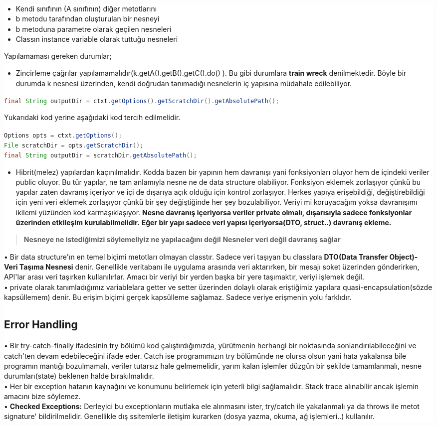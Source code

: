 - Kendi sınıfının (A sınıfının) diğer metotlarını
- b metodu tarafından oluşturulan bir nesneyi
- b metoduna parametre olarak geçilen nesneleri
- Classın instance variable olarak tuttuğu nesneleri   

Yapılamaması gereken durumlar;

- Zincirleme çağrılar yapılamamalıdır(k.getA().getB().getC().do() ). Bu gibi durumlara **train wreck** denilmektedir. Böyle bir durumda k nesnesi üzerinden, kendi doğrudan tanımadığı nesnelerin iç yapısına müdahale edilebiliyor.
 
 ```java   
final String outputDir = ctxt.getOptions().getScratchDir().getAbsolutePath();
```
Yukarıdaki kod yerine aşağıdaki kod tercih edilmelidir. 

 ```java 
Options opts = ctxt.getOptions();
File scratchDir = opts.getScratchDir();
final String outputDir = scratchDir.getAbsolutePath();
```

- Hibrit(melez) yapılardan kaçınılmalıdır. Kodda bazen bir yapının hem davranışı yani fonksiyonları oluyor hem de içindeki veriler public oluyor. Bu tür yapılar, ne tam anlamıyla nesne ne de data structure olabiliyor. Fonksiyon eklemek zorlaşıyor çünkü bu yapılar zaten davranış içeriyor ve içi de dışarıya açık olduğu için kontrol zorlaşıyor. Herkes yapıya erişebildiği, değiştirebildiği için yeni veri eklemek zorlaşıyor çünkü bir şey değiştiğinde her şey bozulabiliyor. Veriyi mi koruyacağım yoksa davranışımı ikilemi yüzünden kod karmaşıklaşıyor. **Nesne davranış içeriyorsa veriler private olmalı, dışarısıyla sadece fonksiyonlar üzerinden etkileşim kurulabilmelidir.** **Eğer bir yapı sadece veri yapısı içeriyorsa(DTO, struct..) davranış ekleme.**

> **Nesneye ne istediğimizi söylemeliyiz ne yapılacağını değil**
> **Nesneler veri değil davranış sağlar**

• Bir data structure'ın en temel biçimi metotları olmayan classtır. Sadece veri taşıyan bu classlara **DTO(Data Transfer Object)- Veri Taşıma Nesnesi** denir. Genellikle veritabanı ile uygulama arasında veri aktarırken, bir mesajı soket üzerinden gönderirken, API'lar arası veri taşırken kullanılırlar. Amacı bir veriyi bir yerden başka bir yere taşımaktır, veriyi işlemek değil.    
• private olarak tanımladığımız variablelara getter ve setter üzerinden dolaylı olarak eriştiğimiz yapılara quasi-encapsulation(sözde kapsüllemem) denir. Bu erişim biçimi gerçek kapsülleme sağlamaz. Sadece veriye erişmenin yolu farklıdır.   

## Error Handling 
• Bir try-catch-finally ifadesinin try bölümü kod çalıştırdığımızda, yürütmenin herhangi bir noktasında sonlandırılabileceğini ve catch'ten devam edebileceğini ifade eder. Catch ise programımızın try bölümünde ne olursa olsun yani hata yakalansa bile programın mantığı bozulmamalı, veriler tutarsız hale gelmemelidir, yarım kalan işlemler düzgün bir şekilde tamamlanmalı, nesne durumları(state) beklenen halde bırakılmalıdır.     
• Her bir exception hatanın kaynağını ve konumunu belirlemek için yeterli bilgi sağlamalıdır. Stack trace alınabilir ancak işlemin amacını bize söylemez.    
• **Checked Exceptions:** Derleyici bu exceptionların mutlaka ele alınmasını ister, try/catch ile yakalanmalı ya da throws ile metot signature' bildirilmelidir. Genellikle dış ssitemlerle iletişim kurarken (dosya yazma, okuma, ağ işlemleri..) kullanılır.      

